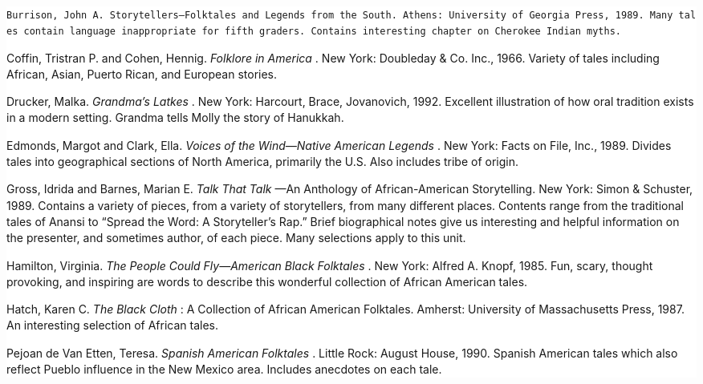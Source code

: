    Burrison, John A. Storytellers—Folktales and Legends from the South. Athens: University of Georgia Press, 1989. Many tales contain language inappropriate for fifth graders. Contains interesting chapter on Cherokee Indian myths.
   </p>
   <p>
    Coffin, Tristran P. and Cohen, Hennig.
    <i>
     Folklore in America
    </i>
    . New York: Doubleday &amp; Co. Inc., 1966. Variety of tales including African, Asian, Puerto Rican, and European stories.
   </p>
   <p>
    Drucker, Malka.
    <i>
     Grandma’s Latkes
    </i>
    . New York: Harcourt, Brace, Jovanovich, 1992. Excellent illustration of how oral tradition exists in a modern setting. Grandma tells Molly the story of Hanukkah.
   </p>
   <p>
    Edmonds, Margot and Clark, Ella.
    <i>
     Voices of the Wind—Native American Legends
    </i>
    . New York: Facts on File, Inc., 1989. Divides tales into geographical sections of North America, primarily the U.S. Also includes tribe of origin.
   </p>
   <p>
    Gross, Idrida and Barnes, Marian E.
    <i>
     Talk That Talk
    </i>
    —An Anthology of African-American Storytelling. New York: Simon &amp; Schuster, 1989. Contains a variety of pieces, from a variety of storytellers, from many different places. Contents range from the traditional tales of Anansi to “Spread the Word: A Storyteller’s Rap.” Brief biographical notes give us interesting and helpful information on the presenter, and sometimes author, of each piece. Many selections apply to this unit.
   </p>
   <p>
    Hamilton, Virginia.
    <i>
     The People Could Fly—American Black Folktales
    </i>
    . New York: Alfred A. Knopf, 1985. Fun, scary, thought provoking, and inspiring are words to describe this wonderful collection of African American tales.
   </p>
   <p>
    Hatch, Karen C.
    <i>
     The Black Cloth
    </i>
    : A Collection of African American Folktales. Amherst: University of Massachusetts Press, 1987. An interesting selection of African tales.
   </p>
   <p>
    Pejoan de Van Etten, Teresa.
    <i>
     Spanish American Folktales
    </i>
    . Little Rock: August House, 1990. Spanish American tales which also reflect Pueblo influence in the New Mexico area. Includes anecdotes on each tale.
   </p>
   <p>